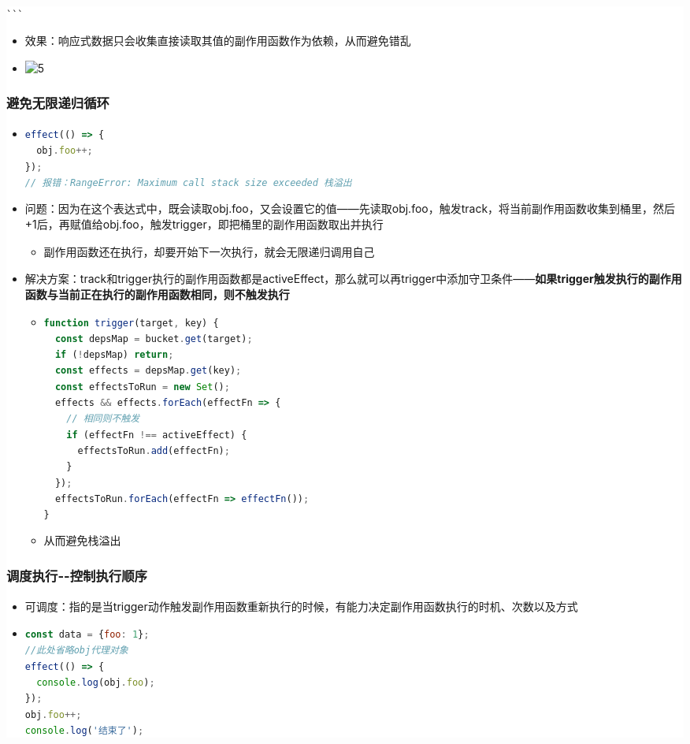     ```

- 效果：响应式数据只会收集直接读取其值的副作用函数作为依赖，从而避免错乱

- ![5](D:\1deptTrain\manifestOfThreeMonth\5.png)

### 避免无限递归循环

- ```js
  effect(() => {
    obj.foo++;
  });
  // 报错：RangeError: Maximum call stack size exceeded 栈溢出
  ```

- 问题：因为在这个表达式中，既会读取obj.foo，又会设置它的值——先读取obj.foo，触发track，将当前副作用函数收集到桶里，然后+1后，再赋值给obj.foo，触发trigger，即把桶里的副作用函数取出并执行

  - 副作用函数还在执行，却要开始下一次执行，就会无限递归调用自己

- 解决方案：track和trigger执行的副作用函数都是activeEffect，那么就可以再trigger中添加守卫条件——**如果trigger触发执行的副作用函数与当前正在执行的副作用函数相同，则不触发执行**

  - ```js
    function trigger(target, key) {
      const depsMap = bucket.get(target);
      if (!depsMap) return;
      const effects = depsMap.get(key);
      const effectsToRun = new Set();
      effects && effects.forEach(effectFn => {
        // 相同则不触发
        if (effectFn !== activeEffect) {
          effectsToRun.add(effectFn);
        }
      });
      effectsToRun.forEach(effectFn => effectFn());
    }
    ```

  - 从而避免栈溢出

### 调度执行--控制执行顺序

- 可调度：指的是当trigger动作触发副作用函数重新执行的时候，有能力决定副作用函数执行的时机、次数以及方式

- ```js
  const data = {foo: 1};
  //此处省略obj代理对象
  effect(() => {
    console.log(obj.foo);
  });
  obj.foo++;
  console.log('结束了');
  ```
